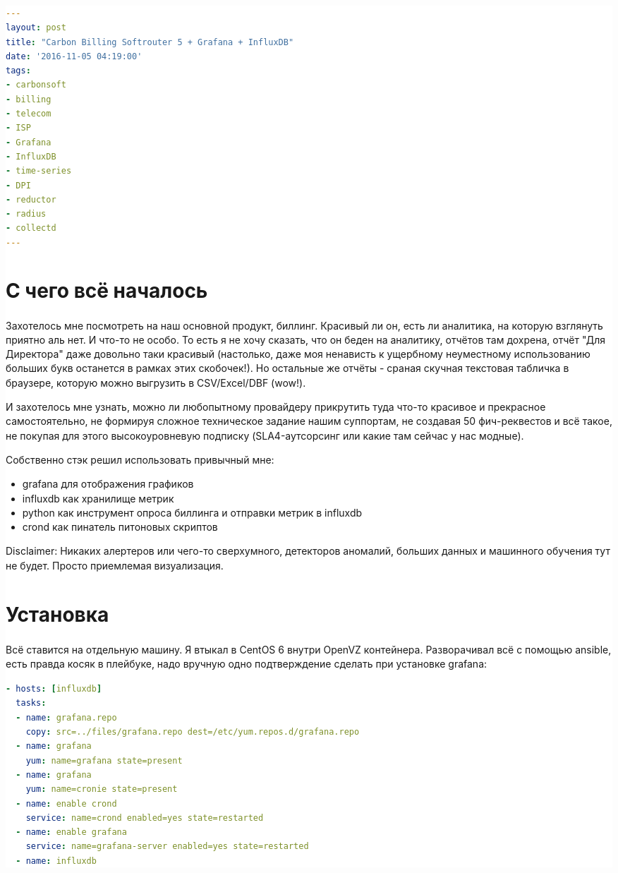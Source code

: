 ```yaml
---
layout: post
title: "Carbon Billing Softrouter 5 + Grafana + InfluxDB"
date: '2016-11-05 04:19:00'
tags:
- carbonsoft
- billing
- telecom
- ISP
- Grafana
- InfluxDB
- time-series
- DPI
- reductor
- radius
- collectd
---
```


# С чего всё началось

Захотелось мне посмотреть на наш основной продукт, биллинг. Красивый ли он, есть ли аналитика, на которую взглянуть приятно аль нет. И что-то не особо. То есть я не хочу сказать, что он беден на аналитику, отчётов там дохрена, отчёт "Для Директора" даже довольно таки красивый (настолько, даже моя ненависть к ущербному неуместному использованию больших букв останется в рамках этих скобочек!). Но остальные же отчёты - сраная скучная текстовая табличка в браузере, которую можно выгрузить в CSV/Excel/DBF (wow!).

И захотелось мне узнать, можно ли любопытному провайдеру прикрутить туда что-то красивое и прекрасное самостоятельно, не формируя сложное техническое задание нашим суппортам, не создавая 50 фич-реквестов и всё такое, не покупая для этого высокоуровневую подписку (SLA4-аутсорсинг или какие там сейчас у нас модные).

Собственно стэк решил использовать привычный мне:

- grafana для отображения графиков
- influxdb как хранилище метрик
- python как инструмент опроса биллинга и отправки метрик в influxdb
- crond как пинатель питоновых скриптов

Disclaimer: Никаких алертеров или чего-то сверхумного, детекторов аномалий, больших данных и машинного обучения тут не будет. Просто приемлемая визуализация.

# Установка

Всё ставится на отдельную машину. Я втыкал в CentOS 6 внутри OpenVZ контейнера. Разворачивал всё с помощью ansible, есть правда косяк в плейбуке, надо вручную одно подтверждение сделать при установке grafana:

```yaml
- hosts: [influxdb]
  tasks:
  - name: grafana.repo
    copy: src=../files/grafana.repo dest=/etc/yum.repos.d/grafana.repo
  - name: grafana
    yum: name=grafana state=present
  - name: grafana
    yum: name=cronie state=present
  - name: enable crond
    service: name=crond enabled=yes state=restarted
  - name: enable grafana
    service: name=grafana-server enabled=yes state=restarted
  - name: influxdb
```